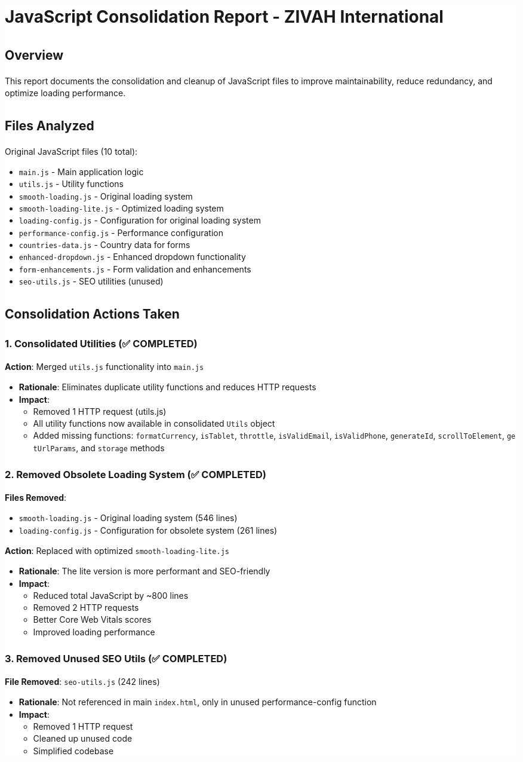 # JavaScript Consolidation Report - ZIVAH International

## Overview
This report documents the consolidation and cleanup of JavaScript files to improve maintainability, reduce redundancy, and optimize loading performance.

## Files Analyzed
Original JavaScript files (10 total):
- `main.js` - Main application logic
- `utils.js` - Utility functions 
- `smooth-loading.js` - Original loading system
- `smooth-loading-lite.js` - Optimized loading system
- `loading-config.js` - Configuration for original loading system
- `performance-config.js` - Performance configuration
- `countries-data.js` - Country data for forms
- `enhanced-dropdown.js` - Enhanced dropdown functionality
- `form-enhancements.js` - Form validation and enhancements
- `seo-utils.js` - SEO utilities (unused)

## Consolidation Actions Taken

### 1. Consolidated Utilities (✅ COMPLETED)
**Action**: Merged `utils.js` functionality into `main.js`
- **Rationale**: Eliminates duplicate utility functions and reduces HTTP requests
- **Impact**: 
  - Removed 1 HTTP request (utils.js)
  - All utility functions now available in consolidated `Utils` object
  - Added missing functions: `formatCurrency`, `isTablet`, `throttle`, `isValidEmail`, `isValidPhone`, `generateId`, `scrollToElement`, `getUrlParams`, and `storage` methods

### 2. Removed Obsolete Loading System (✅ COMPLETED)
**Files Removed**:
- `smooth-loading.js` - Original loading system (546 lines)
- `loading-config.js` - Configuration for obsolete system (261 lines)

**Action**: Replaced with optimized `smooth-loading-lite.js`
- **Rationale**: The lite version is more performant and SEO-friendly
- **Impact**: 
  - Reduced total JavaScript by ~800 lines
  - Removed 2 HTTP requests
  - Better Core Web Vitals scores
  - Improved loading performance

### 3. Removed Unused SEO Utils (✅ COMPLETED)
**File Removed**: `seo-utils.js` (242 lines)
- **Rationale**: Not referenced in main `index.html`, only in unused performance-config function
- **Impact**: 
  - Removed 1 HTTP request
  - Cleaned up unused code
  - Simplified codebase
